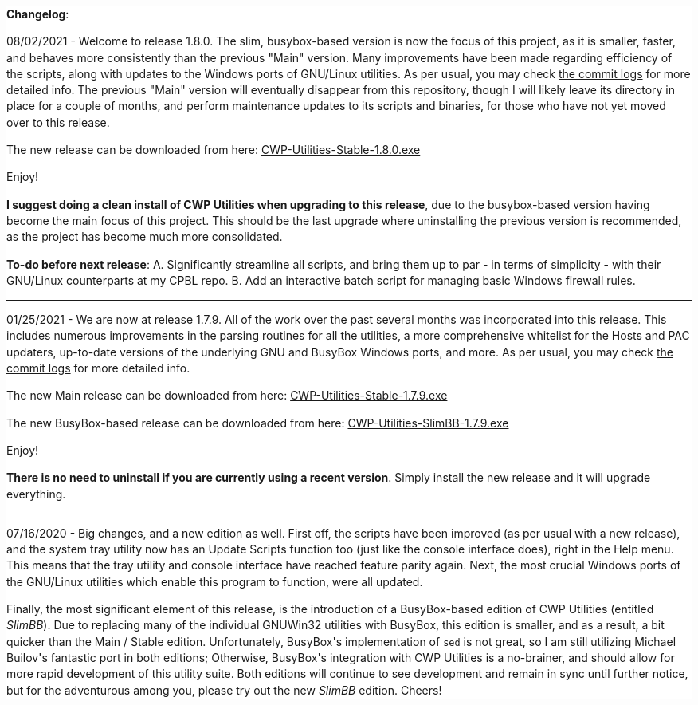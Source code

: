 **Changelog**:

08/02/2021 - Welcome to release 1.8.0. The slim, busybox-based version is now the focus of this project, as it is smaller, faster, and behaves more consistently than the previous "Main" version. Many improvements have been made regarding efficiency of the scripts, along with updates to the Windows ports of GNU/Linux utilities. As per usual, you may check [the commit logs](https://github.com/bongochong/CWP-Utilities/commits/master) for more detailed info. The previous "Main" version will eventually disappear from this repository, though I will likely leave its directory in place for a couple of months, and perform maintenance updates to its scripts and binaries, for those who have not yet moved over to this release.

The new release can be downloaded from here:
[CWP-Utilities-Stable-1.8.0.exe](https://github.com/bongochong/CWP-Utilities/raw/master/Releases/CWP-Utilities-Stable-1.8.0.exe)

Enjoy!

**I suggest doing a clean install of CWP Utilities when upgrading to this release**, due to the busybox-based version having become the main focus of this project. This should be the last upgrade where uninstalling the previous version is recommended, as the project has become much more consolidated.
  
**To-do before next release**: A. Significantly streamline all scripts, and bring them up to par - in terms of simplicity - with their GNU/Linux counterparts at my CPBL repo. B. Add an interactive batch script for managing basic Windows firewall rules.

---

01/25/2021 - We are now at release 1.7.9. All of the work over the past several months was incorporated into this release. This includes numerous improvements in the parsing routines for all the utilities, a more comprehensive whitelist for the Hosts and PAC updaters, up-to-date versions of the underlying GNU and BusyBox Windows ports, and more. As per usual, you may check [the commit logs](https://github.com/bongochong/CWP-Utilities/commits/master) for more detailed info.
  
The new Main release can be downloaded from here: [CWP-Utilities-Stable-1.7.9.exe](https://github.com/bongochong/CWP-Utilities/raw/master/Releases/CWP-Utilities-Stable-1.7.9.exe)
  
The new BusyBox-based release can be downloaded from here: [CWP-Utilities-SlimBB-1.7.9.exe](https://github.com/bongochong/CWP-Utilities/raw/master/Releases/CWP-Utilities-SlimBB-1.7.9.exe)
  
Enjoy!
  
**There is no need to uninstall if you are currently using a recent version**. Simply install the new release and it will upgrade everything.
  
---

07/16/2020 - Big changes, and a new edition as well. First off, the scripts have been improved (as per usual with a new release), and the system tray utility now has an Update Scripts function too (just like the console interface does), right in the Help menu. This means that the tray utility and console interface have reached feature parity again. Next, the most crucial Windows ports of the GNU/Linux utilities which enable this program to function, were all updated.
  
Finally, the most significant element of this release, is the introduction of a BusyBox-based edition of CWP Utilities (entitled *SlimBB*). Due to replacing many of the individual GNUWin32 utilities with BusyBox, this edition is smaller, and as a result, a bit quicker than the Main / Stable edition. Unfortunately, BusyBox's implementation of `sed` is not great, so I am still utilizing Michael Builov's fantastic port in both editions; Otherwise, BusyBox's integration with CWP Utilities is a no-brainer, and should allow for more rapid development of this utility suite. Both editions will continue to see development and remain in sync until further notice, but for the adventurous among you, please try out the new *SlimBB* edition. Cheers!
